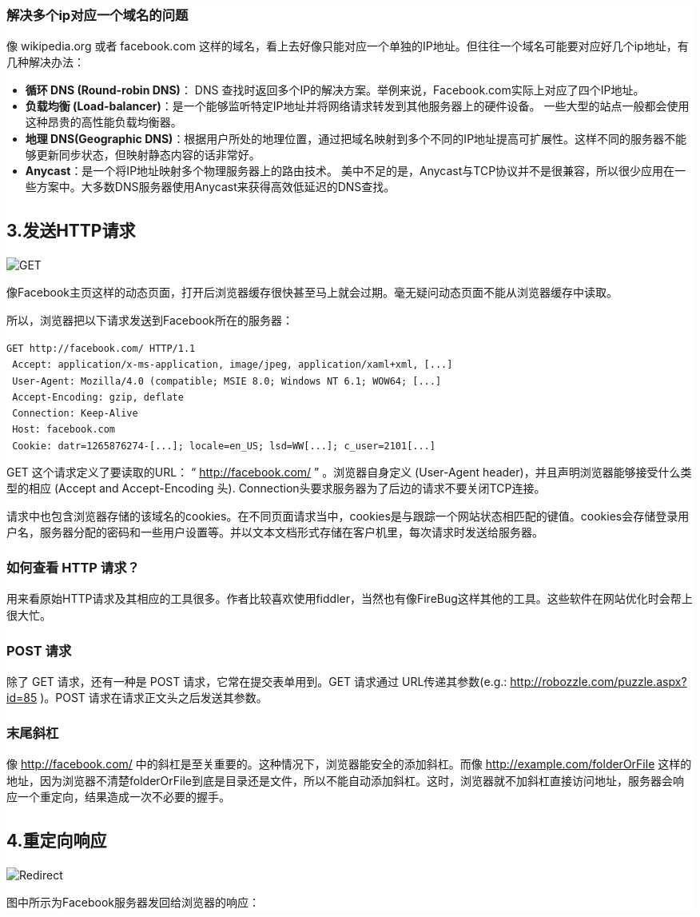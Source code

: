 ### 解决多个ip对应一个域名的问题

像 wikipedia.org 或者 facebook.com 这样的域名，看上去好像只能对应一个单独的IP地址。但往往一个域名可能要对应好几个ip地址，有几种解决办法：

* **循环 DNS (Round-robin DNS)**： DNS 查找时返回多个IP的解决方案。举例来说，Facebook.com实际上对应了四个IP地址。
* **负载均衡 (Load-balancer)**：是一个能够监听特定IP地址并将网络请求转发到其他服务器上的硬件设备。 一些大型的站点一般都会使用这种昂贵的高性能负载均衡器。
* **地理 DNS(Geographic DNS)**：根据用户所处的地理位置，通过把域名映射到多个不同的IP地址提高可扩展性。这样不同的服务器不能够更新同步状态，但映射静态内容的话非常好。
* **Anycast**：是一个将IP地址映射多个物理服务器上的路由技术。 美中不足的是，Anycast与TCP协议并不是很兼容，所以很少应用在一些方案中。大多数DNS服务器使用Anycast来获得高效低延迟的DNS查找。


## 3.发送HTTP请求

![GET](http://igoro.com/wordpress/wp-content/uploads/2010/02/image22.png)

像Facebook主页这样的动态页面，打开后浏览器缓存很快甚至马上就会过期。毫无疑问动态页面不能从浏览器缓存中读取。

所以，浏览器把以下请求发送到Facebook所在的服务器：

```
GET http://facebook.com/ HTTP/1.1
 Accept: application/x-ms-application, image/jpeg, application/xaml+xml, [...]
 User-Agent: Mozilla/4.0 (compatible; MSIE 8.0; Windows NT 6.1; WOW64; [...]
 Accept-Encoding: gzip, deflate
 Connection: Keep-Alive
 Host: facebook.com
 Cookie: datr=1265876274-[...]; locale=en_US; lsd=WW[...]; c_user=2101[...]
```

GET 这个请求定义了要读取的URL： “ http://facebook.com/ ” 。浏览器自身定义 (User-Agent header)，并且声明浏览器能够接受什么类型的相应 (Accept and Accept-Encoding 头). Connection头要求服务器为了后边的请求不要关闭TCP连接。

请求中也包含浏览器存储的该域名的cookies。在不同页面请求当中，cookies是与跟踪一个网站状态相匹配的键值。cookies会存储登录用户名，服务器分配的密码和一些用户设置等。并以文本文档形式存储在客户机里，每次请求时发送给服务器。

### 如何查看 HTTP 请求？

用来看原始HTTP请求及其相应的工具很多。作者比较喜欢使用fiddler，当然也有像FireBug这样其他的工具。这些软件在网站优化时会帮上很大忙。

### POST 请求

除了 GET 请求，还有一种是 POST 请求，它常在提交表单用到。GET 请求通过 URL传递其参数(e.g.: http://robozzle.com/puzzle.aspx?id=85 )。POST 请求在请求正文头之后发送其参数。

### 末尾斜杠

像 http://facebook.com/ 中的斜杠是至关重要的。这种情况下，浏览器能安全的添加斜杠。而像 http://example.com/folderOrFile 这样的地址，因为浏览器不清楚folderOrFile到底是目录还是文件，所以不能自动添加斜杠。这时，浏览器就不加斜杠直接访问地址，服务器会响应一个重定向，结果造成一次不必要的握手。

## 4.重定向响应

![Redirect](http://igoro.com/wordpress/wp-content/uploads/2010/02/image8.png)

图中所示为Facebook服务器发回给浏览器的响应：
